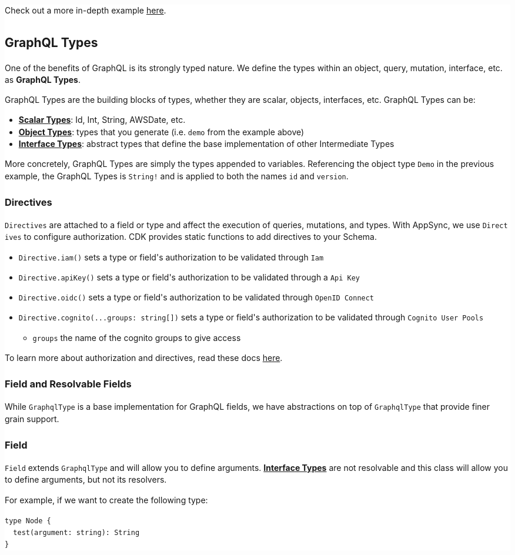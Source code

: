Check out a more in-depth example [here](https://github.com/BryanPan342/starwars-code-first).

## GraphQL Types

One of the benefits of GraphQL is its strongly typed nature. We define the
types within an object, query, mutation, interface, etc. as **GraphQL Types**.

GraphQL Types are the building blocks of types, whether they are scalar, objects,
interfaces, etc. GraphQL Types can be:

* [**Scalar Types**](https://docs.aws.amazon.com/appsync/latest/devguide/scalars.html): Id, Int, String, AWSDate, etc.
* [**Object Types**](#Object-Types): types that you generate (i.e. `demo` from the example above)
* [**Interface Types**](#Interface-Types): abstract types that define the base implementation of other
  Intermediate Types

More concretely, GraphQL Types are simply the types appended to variables.
Referencing the object type `Demo` in the previous example, the GraphQL Types
is `String!` and is applied to both the names `id` and `version`.

### Directives

`Directives` are attached to a field or type and affect the execution of queries,
mutations, and types. With AppSync, we use `Directives` to configure authorization.
CDK provides static functions to add directives to your Schema.

* `Directive.iam()` sets a type or field's authorization to be validated through `Iam`
* `Directive.apiKey()` sets a type or field's authorization to be validated through a `Api Key`
* `Directive.oidc()` sets a type or field's authorization to be validated through `OpenID Connect`
* `Directive.cognito(...groups: string[])` sets a type or field's authorization to be validated
  through `Cognito User Pools`

  * `groups` the name of the cognito groups to give access

To learn more about authorization and directives, read these docs [here](https://docs.aws.amazon.com/appsync/latest/devguide/security.html).

### Field and Resolvable Fields

While `GraphqlType` is a base implementation for GraphQL fields, we have abstractions
on top of `GraphqlType` that provide finer grain support.

### Field

`Field` extends `GraphqlType` and will allow you to define arguments. [**Interface Types**](#Interface-Types) are not resolvable and this class will allow you to define arguments,
but not its resolvers.

For example, if we want to create the following type:

```gql
type Node {
  test(argument: string): String
}
```
